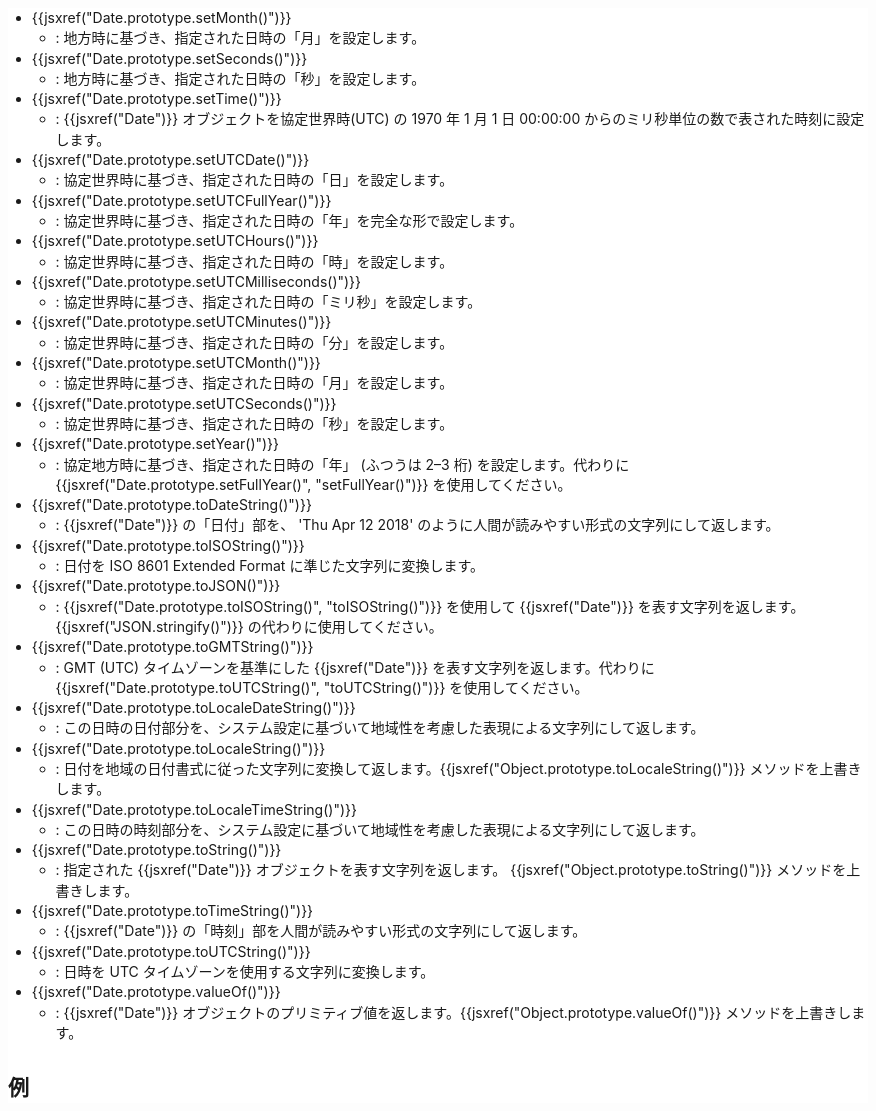 - {{jsxref("Date.prototype.setMonth()")}}
  - : 地方時に基づき、指定された日時の「月」を設定します。
- {{jsxref("Date.prototype.setSeconds()")}}
  - : 地方時に基づき、指定された日時の「秒」を設定します。
- {{jsxref("Date.prototype.setTime()")}}
  - : {{jsxref("Date")}} オブジェクトを協定世界時(UTC) の 1970 年 1 月 1 日 00:00:00 からのミリ秒単位の数で表された時刻に設定します。
- {{jsxref("Date.prototype.setUTCDate()")}}
  - : 協定世界時に基づき、指定された日時の「日」を設定します。
- {{jsxref("Date.prototype.setUTCFullYear()")}}
  - : 協定世界時に基づき、指定された日時の「年」を完全な形で設定します。
- {{jsxref("Date.prototype.setUTCHours()")}}
  - : 協定世界時に基づき、指定された日時の「時」を設定します。
- {{jsxref("Date.prototype.setUTCMilliseconds()")}}
  - : 協定世界時に基づき、指定された日時の「ミリ秒」を設定します。
- {{jsxref("Date.prototype.setUTCMinutes()")}}
  - : 協定世界時に基づき、指定された日時の「分」を設定します。
- {{jsxref("Date.prototype.setUTCMonth()")}}
  - : 協定世界時に基づき、指定された日時の「月」を設定します。
- {{jsxref("Date.prototype.setUTCSeconds()")}}
  - : 協定世界時に基づき、指定された日時の「秒」を設定します。
- {{jsxref("Date.prototype.setYear()")}}
  - : 協定地方時に基づき、指定された日時の「年」 (ふつうは 2–3 桁) を設定します。代わりに {{jsxref("Date.prototype.setFullYear()", "setFullYear()")}} を使用してください。
- {{jsxref("Date.prototype.toDateString()")}}
  - : {{jsxref("Date")}} の「日付」部を、 'Thu Apr 12 2018' のように人間が読みやすい形式の文字列にして返します。
- {{jsxref("Date.prototype.toISOString()")}}
  - : 日付を ISO 8601 Extended Format に準じた文字列に変換します。
- {{jsxref("Date.prototype.toJSON()")}}
  - : {{jsxref("Date.prototype.toISOString()", "toISOString()")}} を使用して {{jsxref("Date")}} を表す文字列を返します。{{jsxref("JSON.stringify()")}} の代わりに使用してください。
- {{jsxref("Date.prototype.toGMTString()")}}
  - : GMT (UTC) タイムゾーンを基準にした {{jsxref("Date")}} を表す文字列を返します。代わりに {{jsxref("Date.prototype.toUTCString()", "toUTCString()")}} を使用してください。
- {{jsxref("Date.prototype.toLocaleDateString()")}}
  - : この日時の日付部分を、システム設定に基づいて地域性を考慮した表現による文字列にして返します。
- {{jsxref("Date.prototype.toLocaleString()")}}
  - : 日付を地域の日付書式に従った文字列に変換して返します。{{jsxref("Object.prototype.toLocaleString()")}} メソッドを上書きします。
- {{jsxref("Date.prototype.toLocaleTimeString()")}}
  - : この日時の時刻部分を、システム設定に基づいて地域性を考慮した表現による文字列にして返します。
- {{jsxref("Date.prototype.toString()")}}
  - : 指定された {{jsxref("Date")}} オブジェクトを表す文字列を返します。 {{jsxref("Object.prototype.toString()")}} メソッドを上書きします。
- {{jsxref("Date.prototype.toTimeString()")}}
  - : {{jsxref("Date")}} の「時刻」部を人間が読みやすい形式の文字列にして返します。
- {{jsxref("Date.prototype.toUTCString()")}}
  - : 日時を UTC タイムゾーンを使用する文字列に変換します。
- {{jsxref("Date.prototype.valueOf()")}}
  - : {{jsxref("Date")}} オブジェクトのプリミティブ値を返します。{{jsxref("Object.prototype.valueOf()")}} メソッドを上書きします。

## 例
